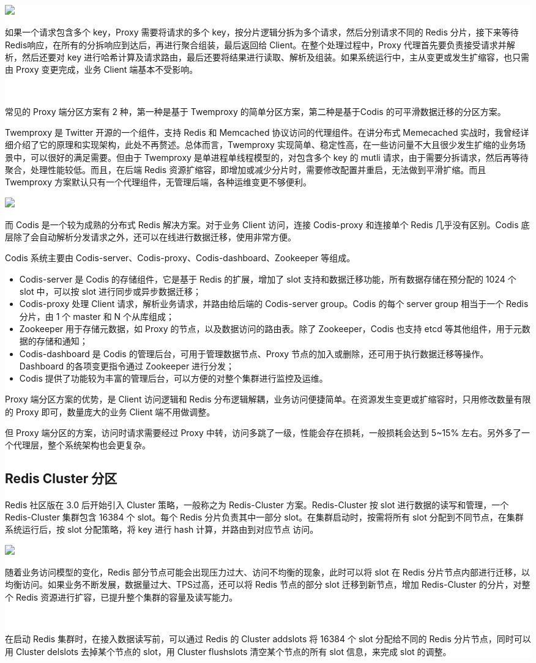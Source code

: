![](https://maxpixelton.github.io/images/assert/db/cache/cache-redis-1303.png)

如果一个请求包含多个 key，Proxy 需要将请求的多个 key，按分片逻辑分拆为多个请求，然后分别请求不同的 Redis 分片，接下来等待Redis响应，在所有的分拆响应到达后，再进行聚合组装，最后返回给 Client。在整个处理过程中，Proxy 代理首先要负责接受请求并解析，然后还要对 key 进行哈希计算及请求路由，最后还要将结果进行读取、解析及组装。如果系统运行中，主从变更或发生扩缩容，也只需由 Proxy 变更完成，业务 Client 端基本不受影响。

​     

常见的 Proxy 端分区方案有 2 种，第一种是基于 Twemproxy 的简单分区方案，第二种是基于Codis 的可平滑数据迁移的分区方案。



Twemproxy 是 Twitter 开源的一个组件，支持 Redis 和 Memcached 协议访问的代理组件。在讲分布式 Memecached 实战时，我曾经详细介绍了它的原理和实现架构，此处不再赘述。总体而言，Twemproxy 实现简单、稳定性高，在一些访问量不大且很少发生扩缩的业务场景中，可以很好的满足需要。但由于 Twemproxy 是单进程单线程模型的，对包含多个 key 的 mutli 请求，由于需要分拆请求，然后再等待聚合，处理性能较低。而且，在后端 Redis 资源扩缩容，即增加或减少分片时，需要修改配置并重启，无法做到平滑扩缩。而且 Twemproxy 方案默认只有一个代理组件，无管理后端，各种运维变更不够便利。

![](https://maxpixelton.github.io/images/assert/db/cache/cache-redis-1304.png)

而 Codis 是一个较为成熟的分布式 Redis 解决方案。对于业务 Client 访问，连接 Codis-proxy 和连接单个 Redis 几乎没有区别。Codis 底层除了会自动解析分发请求之外，还可以在线进行数据迁移，使用非常方便。




Codis 系统主要由 Codis-server、Codis-proxy、Codis-dashboard、Zookeeper 等组成。 

- Codis-server 是 Codis 的存储组件，它是基于 Redis 的扩展，增加了 slot 支持和数据迁移功能，所有数据存储在预分配的 1024 个 slot 中，可以按 slot 进行同步或异步数据迁移；
- Codis-proxy 处理 Client 请求，解析业务请求，并路由给后端的 Codis-server group。Codis 的每个 server group 相当于一个 Redis 分片，由 1 个 master 和 N 个从库组成；
- Zookeeper 用于存储元数据，如 Proxy 的节点，以及数据访问的路由表。除了 Zookeeper，Codis 也支持 etcd 等其他组件，用于元数据的存储和通知；
- Codis-dashboard 是 Codis 的管理后台，可用于管理数据节点、Proxy 节点的加入或删除，还可用于执行数据迁移等操作。Dashboard 的各项变更指令通过 Zookeeper 进行分发；
- Codis 提供了功能较为丰富的管理后台，可以方便的对整个集群进行监控及运维。      


Proxy 端分区方案的优势，是 Client 访问逻辑和 Redis 分布逻辑解耦，业务访问便捷简单。在资源发生变更或扩缩容时，只用修改数量有限的 Proxy 即可，数量庞大的业务 Client 端不用做调整。


但 Proxy 端分区的方案，访问时请求需要经过 Proxy 中转，访问多跳了一级，性能会存在损耗，一般损耗会达到 5~15% 左右。另外多了一个代理层，整个系统架构也会更复杂。

## Redis Cluster 分区  

Redis 社区版在 3.0 后开始引入 Cluster 策略，一般称之为 Redis-Cluster 方案。Redis-Cluster 按 slot 进行数据的读写和管理，一个 Redis-Cluster 集群包含 16384 个 slot。每个 Redis 分片负责其中一部分 slot。在集群启动时，按需将所有 slot 分配到不同节点，在集群系统运行后，按 slot 分配策略，将 key 进行 hash 计算，并路由到对应节点 访问。

![](https://maxpixelton.github.io/images/assert/db/cache/cache-redis-1305.png)

随着业务访问模型的变化，Redis 部分节点可能会出现压力过大、访问不均衡的现象，此时可以将 slot 在 Redis 分片节点内部进行迁移，以均衡访问。如果业务不断发展，数据量过大、TPS过高，还可以将 Redis 节点的部分 slot 迁移到新节点，增加 Redis-Cluster 的分片，对整个 Redis 资源进行扩容，已提升整个集群的容量及读写能力。

​     

在启动 Redis 集群时，在接入数据读写前，可以通过 Redis 的 Cluster addslots 将 16384 个 slot 分配给不同的 Redis 分片节点，同时可以用 Cluster delslots 去掉某个节点的 slot，用 Cluster flushslots 清空某个节点的所有 slot 信息，来完成 slot 的调整。
